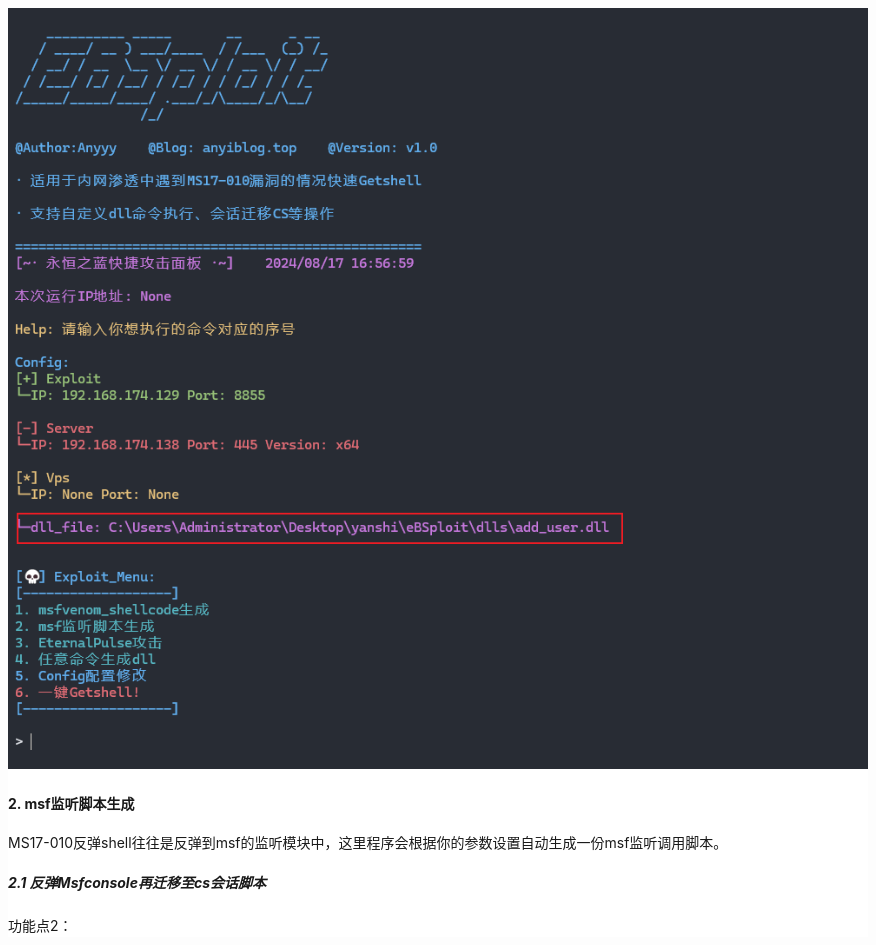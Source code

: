 ![image-20240817165709553](images/image-20240817165709553.png)



#### 2. msf监听脚本生成

MS17-010反弹shell往往是反弹到msf的监听模块中，这里程序会根据你的参数设置自动生成一份msf监听调用脚本。



##### 2.1 反弹Msfconsole再迁移至cs会话脚本

功能点2：
